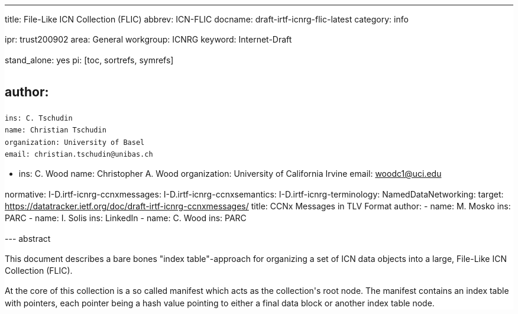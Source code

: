 ---
title: File-Like ICN Collection (FLIC)
abbrev: ICN-FLIC
docname: draft-irtf-icnrg-flic-latest
category: info

ipr: trust200902
area: General
workgroup: ICNRG
keyword: Internet-Draft

stand_alone: yes
pi: [toc, sortrefs, symrefs]

author:
 -
    ins: C. Tschudin
    name: Christian Tschudin
    organization: University of Basel
    email: christian.tschudin@unibas.ch
 -
    ins: C. Wood
    name: Christopher A. Wood
    organization: University of California Irvine
    email: woodc1@uci.edu

normative:
    I-D.irtf-icnrg-ccnxmessages:
    I-D.irtf-icnrg-ccnxsemantics:
    I-D.irtf-icnrg-terminology:
    NamedDataNetworking:
        target: https://datatracker.ietf.org/doc/draft-irtf-icnrg-ccnxmessages/
        title: CCNx Messages in TLV Format
        author:
            -
                name: M. Mosko
                ins: PARC
            -
                name: I. Solis
                ins: LinkedIn
            -
                name: C. Wood
                ins: PARC

--- abstract

This document describes a bare bones "index table"-approach for
organizing a set of ICN data objects into a large, File-Like
ICN Collection (FLIC).

At the core of this collection is a so called manifest which acts as
the collection's root node. The manifest contains an index table with
pointers, each pointer being a hash value pointing to either a final
data block or another index table node.
